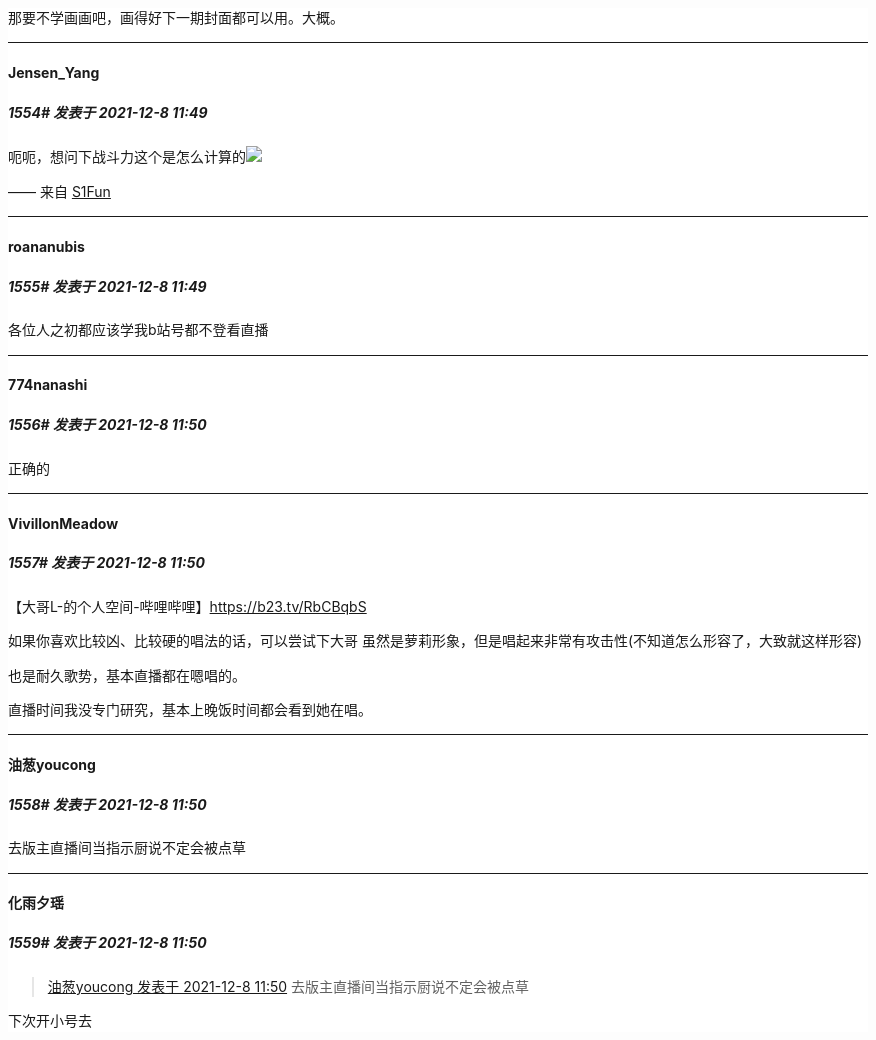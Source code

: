 那要不学画画吧，画得好下一期封面都可以用。大概。

*****

####  Jensen_Yang  
##### 1554#       发表于 2021-12-8 11:49

呃呃，想问下战斗力这个是怎么计算的<img src="https://static.saraba1st.com/image/smiley/face2017/001.png" referrerpolicy="no-referrer">

—— 来自 [S1Fun](https://s1fun.koalcat.com)

*****

####  roananubis  
##### 1555#       发表于 2021-12-8 11:49

各位人之初都应该学我b站号都不登看直播

*****

####  774nanashi  
##### 1556#       发表于 2021-12-8 11:50

正确的

*****

####  VivillonMeadow  
##### 1557#       发表于 2021-12-8 11:50

【大哥L-的个人空间-哔哩哔哩】https://b23.tv/RbCBqbS

如果你喜欢比较凶、比较硬的唱法的话，可以尝试下大哥
虽然是萝莉形象，但是唱起来非常有攻击性(不知道怎么形容了，大致就这样形容)

也是耐久歌势，基本直播都在嗯唱的。

直播时间我没专门研究，基本上晚饭时间都会看到她在唱。

*****

####  油葱youcong  
##### 1558#       发表于 2021-12-8 11:50

去版主直播间当指示厨说不定会被点草

*****

####  化雨夕瑶  
##### 1559#       发表于 2021-12-8 11:50

<blockquote><a href="httphttps://bbs.saraba1st.com/2b/forum.php?mod=redirect&amp;goto=findpost&amp;pid=53851842&amp;ptid=2041291" target="_blank">油葱youcong 发表于 2021-12-8 11:50</a>
去版主直播间当指示厨说不定会被点草</blockquote>
下次开小号去
